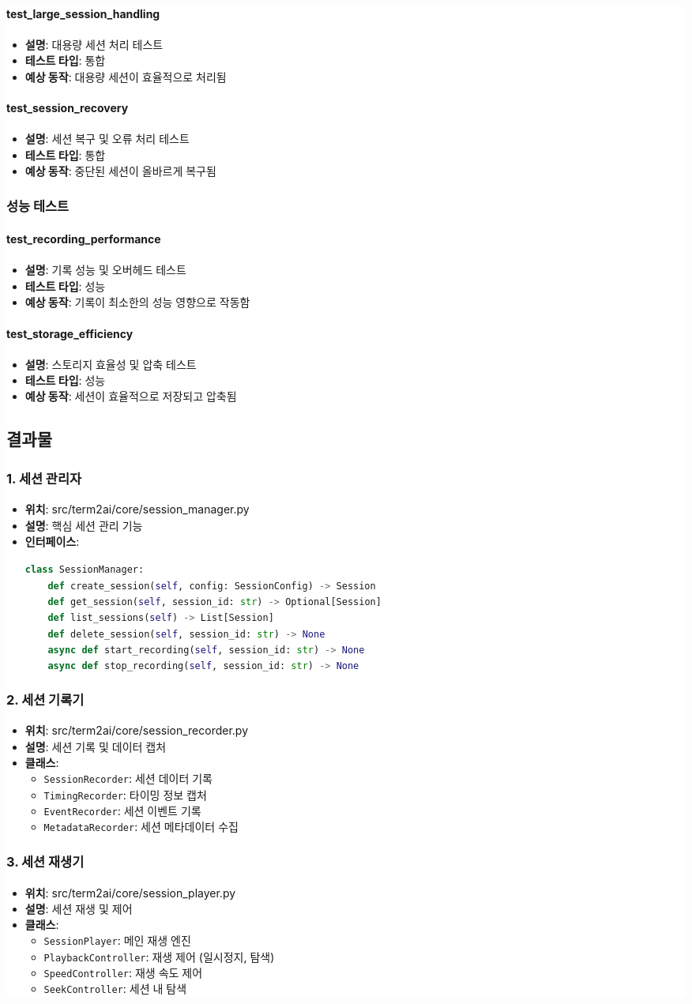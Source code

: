 #### test_large_session_handling
- **설명**: 대용량 세션 처리 테스트
- **테스트 타입**: 통합
- **예상 동작**: 대용량 세션이 효율적으로 처리됨

#### test_session_recovery
- **설명**: 세션 복구 및 오류 처리 테스트
- **테스트 타입**: 통합
- **예상 동작**: 중단된 세션이 올바르게 복구됨

### 성능 테스트

#### test_recording_performance
- **설명**: 기록 성능 및 오버헤드 테스트
- **테스트 타입**: 성능
- **예상 동작**: 기록이 최소한의 성능 영향으로 작동함

#### test_storage_efficiency
- **설명**: 스토리지 효율성 및 압축 테스트
- **테스트 타입**: 성능
- **예상 동작**: 세션이 효율적으로 저장되고 압축됨

## 결과물

### 1. 세션 관리자
- **위치**: src/term2ai/core/session_manager.py
- **설명**: 핵심 세션 관리 기능
- **인터페이스**:
  ```python
  class SessionManager:
      def create_session(self, config: SessionConfig) -> Session
      def get_session(self, session_id: str) -> Optional[Session]
      def list_sessions(self) -> List[Session]
      def delete_session(self, session_id: str) -> None
      async def start_recording(self, session_id: str) -> None
      async def stop_recording(self, session_id: str) -> None
  ```

### 2. 세션 기록기
- **위치**: src/term2ai/core/session_recorder.py
- **설명**: 세션 기록 및 데이터 캡처
- **클래스**:
  - `SessionRecorder`: 세션 데이터 기록
  - `TimingRecorder`: 타이밍 정보 캡처
  - `EventRecorder`: 세션 이벤트 기록
  - `MetadataRecorder`: 세션 메타데이터 수집

### 3. 세션 재생기
- **위치**: src/term2ai/core/session_player.py
- **설명**: 세션 재생 및 제어
- **클래스**:
  - `SessionPlayer`: 메인 재생 엔진
  - `PlaybackController`: 재생 제어 (일시정지, 탐색)
  - `SpeedController`: 재생 속도 제어
  - `SeekController`: 세션 내 탐색
